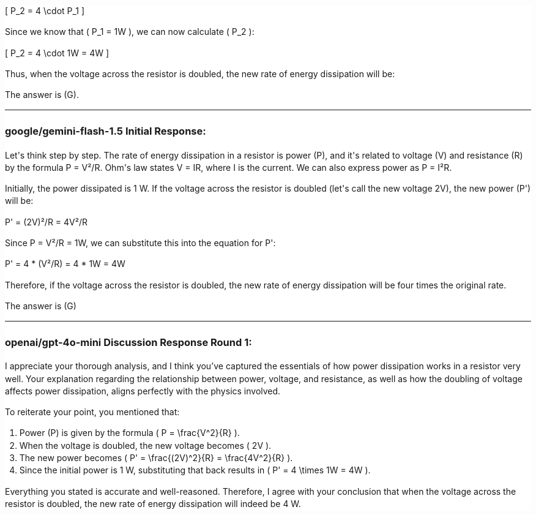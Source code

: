 \[ P_2 = 4 \cdot P_1 \]

Since we know that \( P_1 = 1W \), we can now calculate \( P_2 \):

\[ P_2 = 4 \cdot 1W = 4W \]

Thus, when the voltage across the resistor is doubled, the new rate of energy dissipation will be:

The answer is (G).


[//]: # (2024-11-17 21:45:35)

---




[//]: # (2024-11-17 21:45:37)
### google/gemini-flash-1.5 Initial Response:


[//]: # (2024-11-17 21:45:37)
Let's think step by step.  The rate of energy dissipation in a resistor is power (P), and it's related to voltage (V) and resistance (R) by the formula P = V²/R.  Ohm's law states V = IR, where I is the current. We can also express power as P = I²R.

Initially, the power dissipated is 1 W.  If the voltage across the resistor is doubled (let's call the new voltage 2V), the new power (P') will be:

P' = (2V)²/R = 4V²/R

Since P = V²/R = 1W, we can substitute this into the equation for P':

P' = 4 * (V²/R) = 4 * 1W = 4W

Therefore, if the voltage across the resistor is doubled, the new rate of energy dissipation will be four times the original rate.

The answer is (G)



[//]: # (2024-11-17 21:45:37)

---




[//]: # (2024-11-17 21:45:41)
### openai/gpt-4o-mini Discussion Response Round 1:


[//]: # (2024-11-17 21:45:41)
I appreciate your thorough analysis, and I think you’ve captured the essentials of how power dissipation works in a resistor very well. Your explanation regarding the relationship between power, voltage, and resistance, as well as how the doubling of voltage affects power dissipation, aligns perfectly with the physics involved.

To reiterate your point, you mentioned that:

1. Power (P) is given by the formula \( P = \frac{V^2}{R} \).
2. When the voltage is doubled, the new voltage becomes \( 2V \).
3. The new power becomes \( P' = \frac{(2V)^2}{R} = \frac{4V^2}{R} \).
4. Since the initial power is 1 W, substituting that back results in \( P' = 4 \times 1W = 4W \).

Everything you stated is accurate and well-reasoned. Therefore, I agree with your conclusion that when the voltage across the resistor is doubled, the new rate of energy dissipation will indeed be 4 W. 


[//]: # (2024-11-17 21:45:30)
[//]: # (2024-11-17 21:45:30)
[//]: # (2024-11-17 21:45:30)
[//]: # (2024-11-17 21:45:30)
[//]: # (2024-11-17 21:45:30)
[//]: # (2024-11-17 21:45:30)
[//]: # (2024-11-17 21:45:43)
[//]: # (2024-11-17 21:45:43)
[//]: # (2024-11-17 21:45:43)
[//]: # (2024-11-17 21:45:46)
[//]: # (2024-11-17 21:45:46)
[//]: # (2024-11-17 21:45:46)
[//]: # (2024-11-17 21:45:47)
[//]: # (2024-11-17 21:45:47)
[//]: # (2024-11-17 21:45:47)
[//]: # (2024-11-17 21:45:47)
[//]: # (2024-11-17 21:45:47)
[//]: # (2024-11-17 21:45:47)
[//]: # (2024-11-17 21:45:48)
[//]: # (2024-11-17 21:45:48)
[//]: # (2024-11-17 21:45:48)
[//]: # (2024-11-17 21:45:50)
[//]: # (2024-11-17 21:45:50)
[//]: # (2024-11-17 21:45:50)
[//]: # (2024-11-17 21:45:55)
[//]: # (2024-11-17 21:45:55)
[//]: # (2024-11-17 21:45:55)
[//]: # (2024-11-17 21:45:57)
[//]: # (2024-11-17 21:45:57)
[//]: # (2024-11-17 21:45:57)